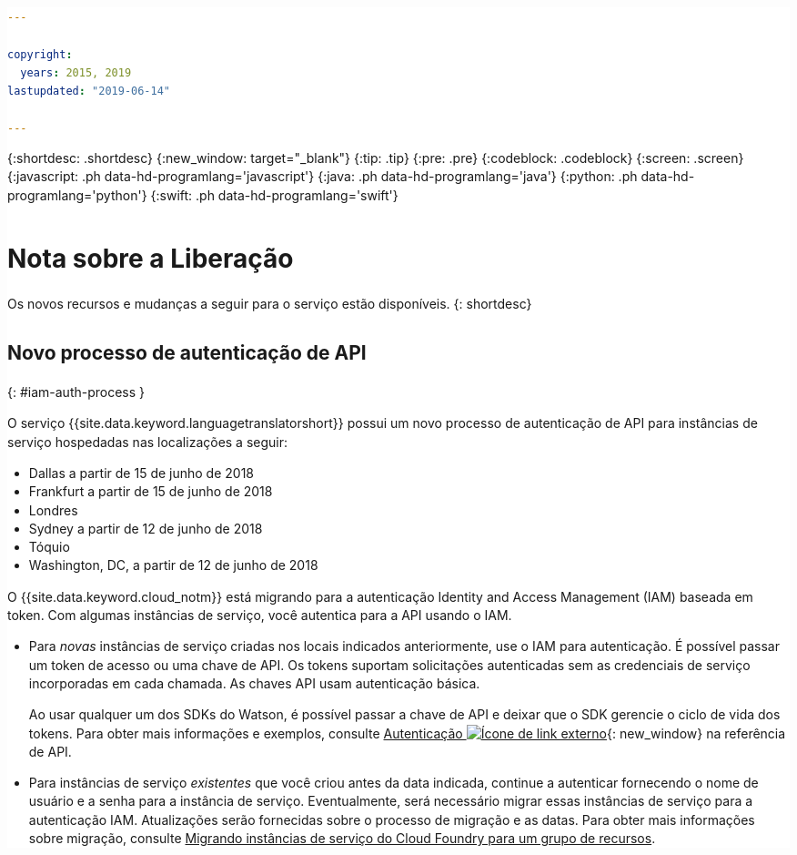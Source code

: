 ```yaml
---

copyright:
  years: 2015, 2019
lastupdated: "2019-06-14"

---
```


{:shortdesc: .shortdesc}
{:new_window: target="_blank"}
{:tip: .tip}
{:pre: .pre}
{:codeblock: .codeblock}
{:screen: .screen}
{:javascript: .ph data-hd-programlang='javascript'}
{:java: .ph data-hd-programlang='java'}
{:python: .ph data-hd-programlang='python'}
{:swift: .ph data-hd-programlang='swift'}

# Nota sobre a Liberação

Os novos recursos e mudanças a seguir para o serviço estão disponíveis.
{: shortdesc}

## Novo processo de autenticação de API
{: #iam-auth-process }

O serviço {{site.data.keyword.languagetranslatorshort}} possui um novo processo de autenticação de API para instâncias de serviço hospedadas nas localizações a seguir:

- Dallas a partir de 15 de junho de 2018
- Frankfurt a partir de 15 de junho de 2018
- Londres
- Sydney a partir de 12 de junho de 2018
- Tóquio
- Washington, DC, a partir de 12 de junho de 2018

O {{site.data.keyword.cloud_notm}} está migrando para a autenticação Identity and Access Management (IAM) baseada em token. Com algumas instâncias de serviço, você autentica para a API usando o IAM.

- Para _novas_ instâncias de serviço criadas nos locais indicados anteriormente, use o IAM para autenticação. É possível passar um token de acesso ou uma chave de API. Os tokens suportam solicitações autenticadas sem as credenciais de serviço incorporadas em cada chamada. As chaves API usam autenticação básica.

    Ao usar qualquer um dos SDKs do Watson, é possível passar a chave de API e deixar que o SDK gerencie o ciclo de vida dos tokens. Para obter mais informações e exemplos, consulte [Autenticação ![Ícone de link externo](../../icons/launch-glyph.svg "Ícone de link externo")](https://cloud.ibm.com/apidocs/language-translator#authentication){: new_window} na referência de API.
- Para instâncias de serviço _existentes_ que você criou antes da data indicada, continue a autenticar fornecendo o nome de usuário e a senha para a instância de serviço. Eventualmente, será necessário migrar essas instâncias de serviço para a autenticação IAM. Atualizações serão fornecidas sobre o processo de migração e as datas. Para obter mais informações sobre migração, consulte [Migrando instâncias de serviço do Cloud Foundry para um grupo de recursos](/docs/resources?topic=resources-migrate#migrate).
